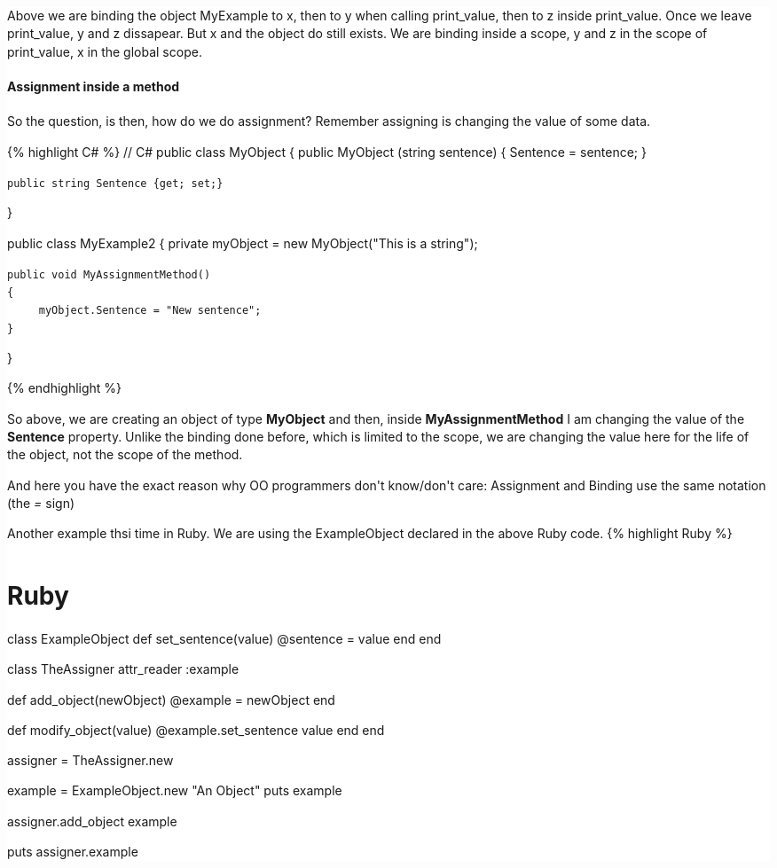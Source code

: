 Above we are binding the object MyExample to x, then to y when calling print_value, then to z inside print_value. Once we leave print_value, y and z dissapear. But x and the object do still exists. We are binding inside a scope, y and z in the scope of print_value, x in the global scope.

#### Assignment inside a method
So the question, is then, how do we do assignment? Remember assigning is changing the value of some data.

{% highlight C# %}
// C#
public class MyObject
{
    public MyObject (string sentence)
    {
        Sentence = sentence;
    }

    public string Sentence {get; set;}
}

public class MyExample2
{
    private myObject = new MyObject("This is a string");
	
    public void MyAssignmentMethod()
    {
         myObject.Sentence = "New sentence";
    }
}

{% endhighlight %}

So above, we are creating an object of type **MyObject** and then, inside **MyAssignmentMethod** I am changing the value of the **Sentence** property. Unlike the binding done before, which is limited to the scope, we are changing the value here for the life of the object, not the scope of the method.

And here you have the exact reason why OO programmers don't know/don't care: Assignment and Binding use the same notation (the *=* sign)

Another example thsi time in Ruby. We are using the ExampleObject declared in the above Ruby code.
{% highlight Ruby %}
# Ruby
class ExampleObject
  def set_sentence(value)
    @sentence = value
  end
end

class TheAssigner
  attr_reader :example

  def add_object(newObject)
    @example = newObject
  end

  def modify_object(value)
    @example.set_sentence value
  end
end

assigner = TheAssigner.new

example = ExampleObject.new "An Object"
puts example

assigner.add_object example

puts assigner.example